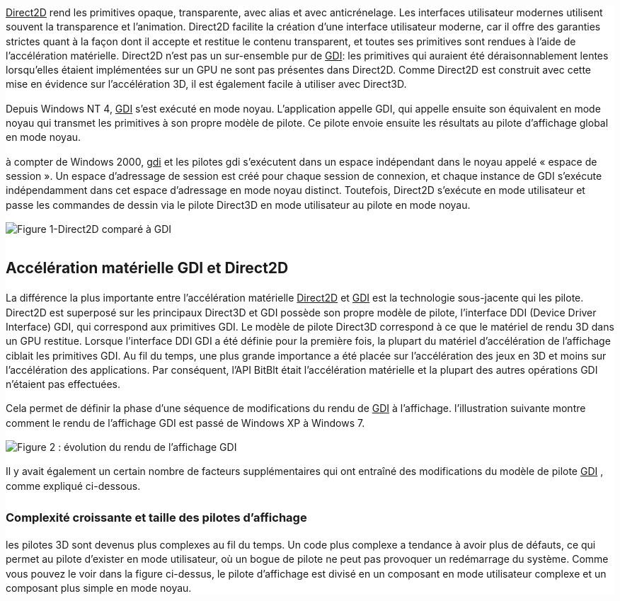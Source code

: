 [Direct2D](./direct2d-portal.md) rend les primitives opaque, transparente, avec alias et avec anticrénelage. Les interfaces utilisateur modernes utilisent souvent la transparence et l’animation. Direct2D facilite la création d’une interface utilisateur moderne, car il offre des garanties strictes quant à la façon dont il accepte et restitue le contenu transparent, et toutes ses primitives sont rendues à l’aide de l’accélération matérielle. Direct2D n’est pas un sur-ensemble pur de [GDI](/windows/desktop/gdi/windows-gdi): les primitives qui auraient été déraisonnablement lentes lorsqu’elles étaient implémentées sur un GPU ne sont pas présentes dans Direct2D. Comme Direct2D est construit avec cette mise en évidence sur l’accélération 3D, il est également facile à utiliser avec Direct3D.

Depuis Windows NT 4, [GDI](/windows/desktop/gdi/windows-gdi) s’est exécuté en mode noyau. L’application appelle GDI, qui appelle ensuite son équivalent en mode noyau qui transmet les primitives à son propre modèle de pilote. Ce pilote envoie ensuite les résultats au pilote d’affichage global en mode noyau.

à compter de Windows 2000, [gdi](/windows/desktop/gdi/windows-gdi) et les pilotes gdi s’exécutent dans un espace indépendant dans le noyau appelé « espace de session ». Un espace d’adressage de session est créé pour chaque session de connexion, et chaque instance de GDI s’exécute indépendamment dans cet espace d’adressage en mode noyau distinct. Toutefois, Direct2D s’exécute en mode utilisateur et passe les commandes de dessin via le pilote Direct3D en mode utilisateur au pilote en mode noyau.

![Figure 1-Direct2D comparé à GDI](images/direct2d-vs-gdi1.png)

## <a name="gdi-and-direct2d-hardware-acceleration"></a>Accélération matérielle GDI et Direct2D

La différence la plus importante entre l’accélération matérielle [Direct2D](./direct2d-portal.md) et [GDI](/windows/desktop/gdi/windows-gdi) est la technologie sous-jacente qui les pilote. Direct2D est superposé sur les principaux Direct3D et GDI possède son propre modèle de pilote, l’interface DDI (Device Driver Interface) GDI, qui correspond aux primitives GDI. Le modèle de pilote Direct3D correspond à ce que le matériel de rendu 3D dans un GPU restitue. Lorsque l’interface DDI GDI a été définie pour la première fois, la plupart du matériel d’accélération de l’affichage ciblait les primitives GDI. Au fil du temps, une plus grande importance a été placée sur l’accélération des jeux en 3D et moins sur l’accélération des applications. Par conséquent, l’API BitBlt était l’accélération matérielle et la plupart des autres opérations GDI n’étaient pas effectuées.

Cela permet de définir la phase d’une séquence de modifications du rendu de [GDI](/windows/desktop/gdi/windows-gdi) à l’affichage. l’illustration suivante montre comment le rendu de l’affichage GDI est passé de Windows XP à Windows 7.

![Figure 2 : évolution du rendu de l’affichage GDI](images/direct2d-vs-gdi2.png)

Il y avait également un certain nombre de facteurs supplémentaires qui ont entraîné des modifications du modèle de pilote [GDI](/windows/desktop/gdi/windows-gdi) , comme expliqué ci-dessous.

### <a name="increasing-complexity-and-size-of-display-drivers"></a>Complexité croissante et taille des pilotes d’affichage

les pilotes 3D sont devenus plus complexes au fil du temps. Un code plus complexe a tendance à avoir plus de défauts, ce qui permet au pilote d’exister en mode utilisateur, où un bogue de pilote ne peut pas provoquer un redémarrage du système. Comme vous pouvez le voir dans la figure ci-dessus, le pilote d’affichage est divisé en un composant en mode utilisateur complexe et un composant plus simple en mode noyau.
